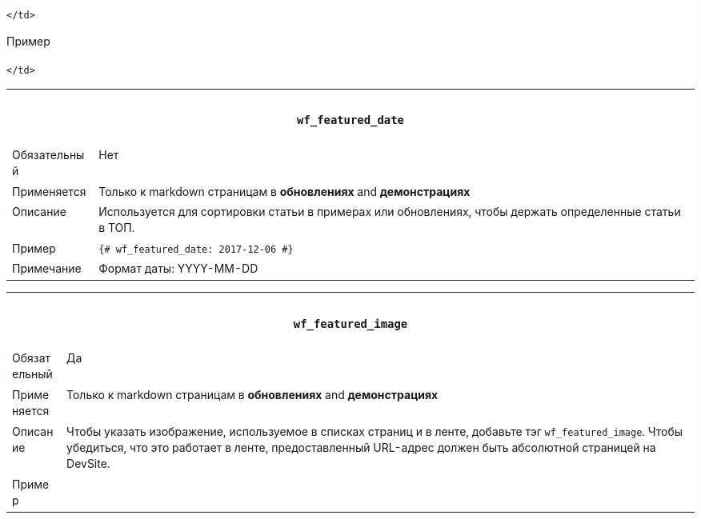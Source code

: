     </td>
  </tr>
  <tr>
    <td>Пример</td>
    <td>

    </td>
  </tr>
</table>

<table class="responsive" id="wf_featured_date">
  <tr>
    <th colspan="2"><h3><code>wf_featured_date</code></h3></th>
  </tr>
  <tr>
    <td>Обязательный</td>
    <td>Нет</td>
  </tr>
  <tr>
    <td>Применяется</td>
<td>Только к markdown страницам в <b>обновлениях</b> and
<b>демонстрациях</b>
</td>
  </tr>
  <tr>
    <td>Описание</td>
<td>Используется для сортировки статьи в примерах или обновлениях, чтобы
держать определенные статьи в ТОП.
    </td>
  </tr>
  <tr>
    <td>Пример</td>
    <td>
      <code>{# wf_featured_date: 2017-12-06 #}</code>
    </td>
  </tr>
  <tr>
    <td>Примечание</td>
    <td>Формат даты: YYYY-MM-DD</td>
  </tr>
</table>

<table class="responsive" id="wf_featured_image">
  <tr>
    <th colspan="2"><h3><code>wf_featured_image</code></h3></th>
  </tr>
  <tr>
    <td>Обязательный</td>
    <td class="required">Да</td>
  </tr>
  <tr>
    <td>Применяется</td>
<td>Только к markdown страницам в <b>обновлениях</b> and
<b>демонстрациях</b>
</td>
  </tr>
  <tr>
    <td>Описание</td>
<td>Чтобы указать изображение, используемое в списках страниц и в ленте,
добавьте тэг <code>wf_featured_image</code>. Чтобы убедиться, что это работает в
ленте, предоставленный URL-адрес должен быть абсолютной страницей на DevSite.
    </td>
  </tr>
  <tr>
    <td>Пример</td>